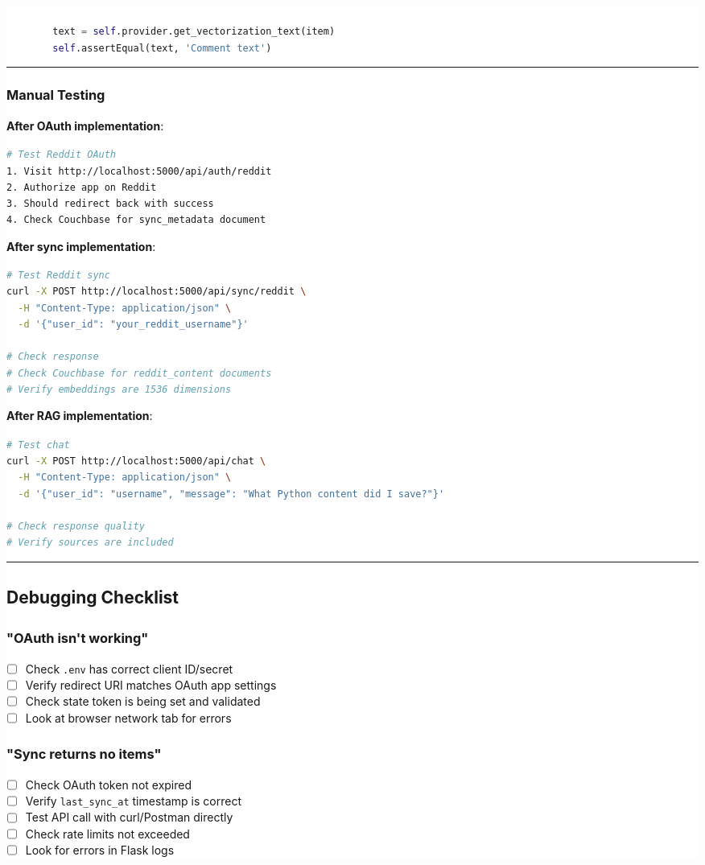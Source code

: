 ```python
        
        text = self.provider.get_vectorization_text(item)
        self.assertEqual(text, 'Comment text')
```

---

### Manual Testing

**After OAuth implementation**:
```bash
# Test Reddit OAuth
1. Visit http://localhost:5000/api/auth/reddit
2. Authorize app on Reddit
3. Should redirect back with success
4. Check Couchbase for sync_metadata document
```

**After sync implementation**:
```bash
# Test Reddit sync
curl -X POST http://localhost:5000/api/sync/reddit \
  -H "Content-Type: application/json" \
  -d '{"user_id": "your_reddit_username"}'

# Check response
# Check Couchbase for reddit_content documents
# Verify embeddings are 1536 dimensions
```

**After RAG implementation**:
```bash
# Test chat
curl -X POST http://localhost:5000/api/chat \
  -H "Content-Type: application/json" \
  -d '{"user_id": "username", "message": "What Python content did I save?"}'

# Check response quality
# Verify sources are included
```

---

## Debugging Checklist

### "OAuth isn't working"
- [ ] Check `.env` has correct client ID/secret
- [ ] Verify redirect URI matches OAuth app settings
- [ ] Check state token is being set and validated
- [ ] Look at browser network tab for errors

### "Sync returns no items"
- [ ] Check OAuth token not expired
- [ ] Verify `last_sync_at` timestamp is correct
- [ ] Test API call with curl/Postman directly
- [ ] Check rate limits not exceeded
- [ ] Look for errors in Flask logs
